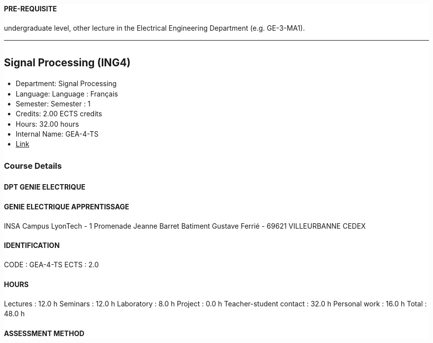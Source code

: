 #### PRE-REQUISITE

undergraduate level, other lecture in the Electrical Engineering Department (e.g. GE-3-MA1).


---

## Signal Processing (ING4)

- Department: Signal Processing
- Language: Language : Français
- Semester: Semester : 1
- Credits: 2.00 ECTS credits
- Hours: 32.00 hours
- Internal Name: GEA-4-TS
- [Link](https://scolpeda.insa-lyon.fr/f/ects?id=55370&_lang=en)

### Course Details

#### DPT GENIE ELECTRIQUE


#### GENIE ELECTRIQUE APPRENTISSAGE

INSA Campus LyonTech - 1 Promenade Jeanne Barret
Batiment Gustave Ferrié - 69621 VILLEURBANNE CEDEX

#### IDENTIFICATION

CODE :
GEA-4-TS
ECTS :
2.0

#### HOURS

Lectures :
12.0 h
Seminars :
12.0 h
Laboratory :
8.0 h
Project :
0.0 h
Teacher-student
contact :
32.0 h
Personal work :
16.0 h
Total :
48.0 h

#### ASSESSMENT METHOD
